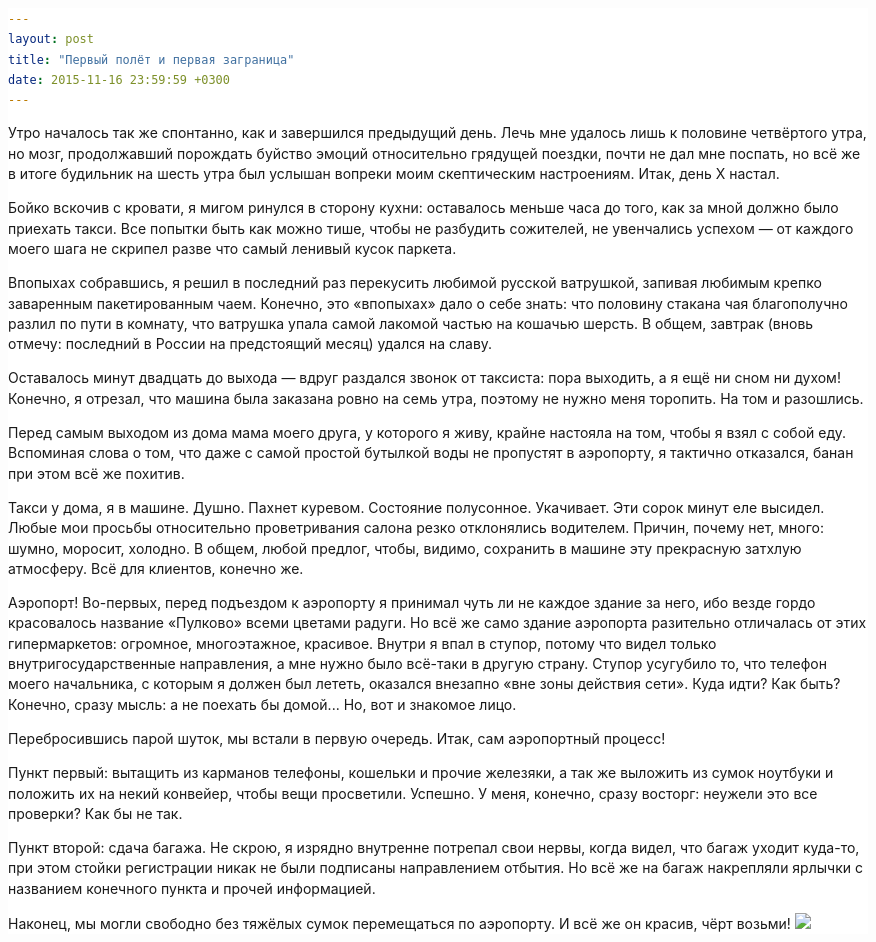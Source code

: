 ```yaml
---
layout: post
title: "Первый полёт и первая заграница"
date: 2015-11-16 23:59:59 +0300
---
```


Утро началось так же спонтанно, как и завершился предыдущий день. Лечь мне удалось лишь к половине четвёртого утра, но мозг, продолжавший порождать буйство эмоций относительно грядущей поездки, почти не дал мне поспать, но всё же в итоге будильник на шесть утра был услышан вопреки моим скептическим настроениям. Итак, день Х настал.

Бойко вскочив с кровати, я мигом ринулся в сторону кухни: оставалось меньше часа до того, как за мной должно было приехать такси. Все попытки быть как можно тише, чтобы не разбудить сожителей, не увенчались успехом — от каждого моего шага не скрипел разве что самый ленивый кусок паркета.

Впопыхах собравшись, я решил в последний раз перекусить любимой русской ватрушкой, запивая любимым крепко заваренным пакетированным чаем. Конечно, это «впопыхах» дало о себе знать: что половину стакана чая благополучно разлил по пути в комнату, что ватрушка упала самой лакомой частью на кошачью шерсть. В общем, завтрак (вновь отмечу: последний в России на предстоящий месяц) удался на славу.

Оставалось минут двадцать до выхода — вдруг раздался звонок от таксиста: пора выходить, а я ещё ни сном ни духом! Конечно, я отрезал, что машина была заказана ровно на семь утра, поэтому не нужно меня торопить. На том и разошлись.

Перед самым выходом из дома мама моего друга, у которого я живу, крайне настояла на том, чтобы я взял с собой еду. Вспоминая слова о том, что даже с самой простой бутылкой воды не пропустят в аэропорту, я тактично отказался, банан при этом всё же похитив.

Такси у дома, я в машине. Душно. Пахнет куревом. Состояние полусонное. Укачивает. Эти сорок минут еле высидел. Любые мои просьбы относительно проветривания салона резко отклонялись водителем. Причин, почему нет, много: шумно, моросит, холодно. В общем, любой предлог, чтобы, видимо, сохранить в машине эту прекрасную затхлую атмосферу. Всё для клиентов, конечно же.

Аэропорт! Во-первых, перед подъездом к аэропорту я принимал чуть ли не каждое здание за него, ибо везде гордо красовалось название «Пулково» всеми цветами радуги. Но всё же само здание аэропорта разительно отличалась от этих гипермаркетов: огромное, многоэтажное, красивое. Внутри я впал в ступор, потому что видел только внутригосударственные направления, а мне нужно было всё-таки в другую страну. Ступор усугубило то, что телефон моего начальника, с которым я должен был лететь, оказался внезапно «вне зоны действия сети». Куда идти? Как быть? Конечно, сразу мысль: а не поехать бы домой... Но, вот и знакомое лицо.

Перебросившись парой шуток, мы встали в первую очередь. Итак, сам аэропортный процесс!

Пункт первый: вытащить из карманов телефоны, кошельки и прочие железяки, а так же выложить из сумок ноутбуки и положить их на некий конвейер, чтобы вещи просветили. Успешно. У меня, конечно, сразу восторг: неужели это все проверки? Как бы не так.

Пункт второй: сдача багажа. Не скрою, я изрядно внутренне потрепал свои нервы, когда видел, что багаж уходит куда-то, при этом стойки регистрации никак не были подписаны направлением отбытия. Но всё же на багаж накрепляли ярлычки с названием конечного пункта и прочей информацией.

Наконец, мы могли свободно без тяжёлых сумок перемещаться по аэропорту. И всё же он красив, чёрт возьми!
![](https://www.dropbox.com/s/0zdun7w9yluk848/2015-11-16_08-09-09.jpg?dl=1)
